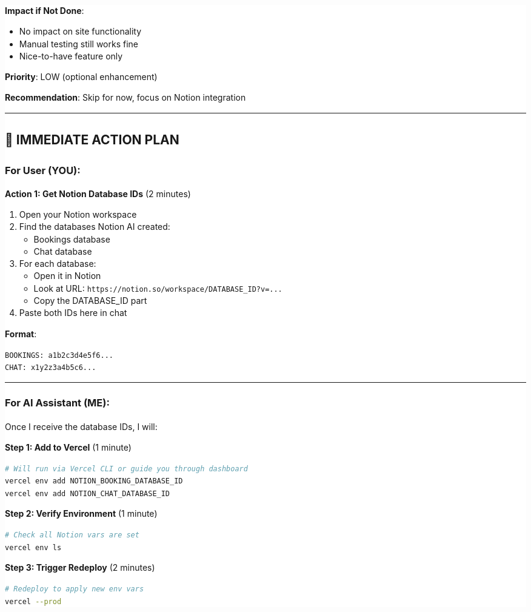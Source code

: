**Impact if Not Done**:
- No impact on site functionality
- Manual testing still works fine
- Nice-to-have feature only

**Priority**: LOW (optional enhancement)

**Recommendation**: Skip for now, focus on Notion integration

---

## 🎯 IMMEDIATE ACTION PLAN

### For User (YOU):

**Action 1: Get Notion Database IDs** (2 minutes)
1. Open your Notion workspace
2. Find the databases Notion AI created:
   - Bookings database
   - Chat database
3. For each database:
   - Open it in Notion
   - Look at URL: `https://notion.so/workspace/DATABASE_ID?v=...`
   - Copy the DATABASE_ID part
4. Paste both IDs here in chat

**Format**:
```
BOOKINGS: a1b2c3d4e5f6...
CHAT: x1y2z3a4b5c6...
```

---

### For AI Assistant (ME):

Once I receive the database IDs, I will:

**Step 1: Add to Vercel** (1 minute)
```bash
# Will run via Vercel CLI or guide you through dashboard
vercel env add NOTION_BOOKING_DATABASE_ID
vercel env add NOTION_CHAT_DATABASE_ID
```

**Step 2: Verify Environment** (1 minute)
```bash
# Check all Notion vars are set
vercel env ls
```

**Step 3: Trigger Redeploy** (2 minutes)
```bash
# Redeploy to apply new env vars
vercel --prod
```
